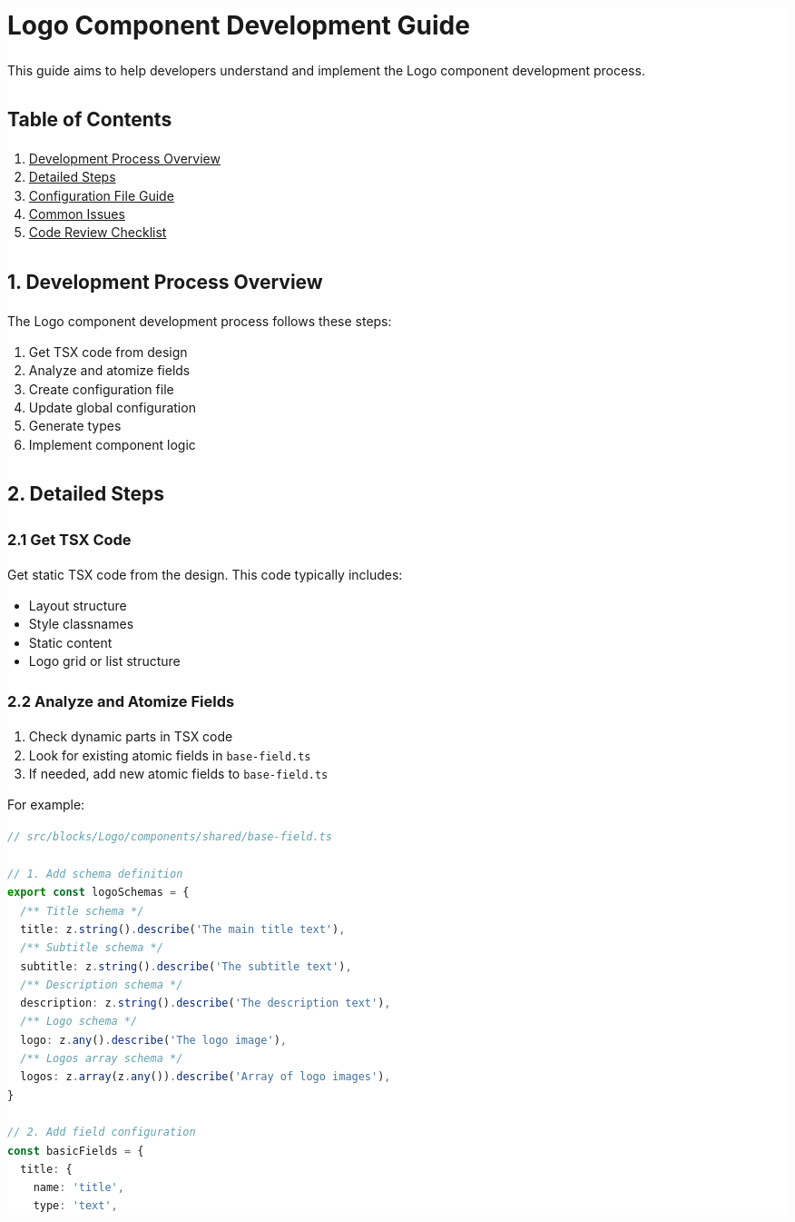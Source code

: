 # Logo Component Development Guide

This guide aims to help developers understand and implement the Logo component development process.

## Table of Contents

1. [Development Process Overview](#1-development-process-overview)
2. [Detailed Steps](#2-detailed-steps)
3. [Configuration File Guide](#3-configuration-file-guide)
4. [Common Issues](#4-common-issues)
5. [Code Review Checklist](#5-code-review-checklist)

## 1. Development Process Overview

The Logo component development process follows these steps:

1. Get TSX code from design
2. Analyze and atomize fields
3. Create configuration file
4. Update global configuration
5. Generate types
6. Implement component logic

## 2. Detailed Steps

### 2.1 Get TSX Code

Get static TSX code from the design. This code typically includes:

- Layout structure
- Style classnames
- Static content
- Logo grid or list structure

### 2.2 Analyze and Atomize Fields

1. Check dynamic parts in TSX code
2. Look for existing atomic fields in `base-field.ts`
3. If needed, add new atomic fields to `base-field.ts`

For example:

```typescript
// src/blocks/Logo/components/shared/base-field.ts

// 1. Add schema definition
export const logoSchemas = {
  /** Title schema */
  title: z.string().describe('The main title text'),
  /** Subtitle schema */
  subtitle: z.string().describe('The subtitle text'),
  /** Description schema */
  description: z.string().describe('The description text'),
  /** Logo schema */
  logo: z.any().describe('The logo image'),
  /** Logos array schema */
  logos: z.array(z.any()).describe('Array of logo images'),
}

// 2. Add field configuration
const basicFields = {
  title: {
    name: 'title',
    type: 'text',
```